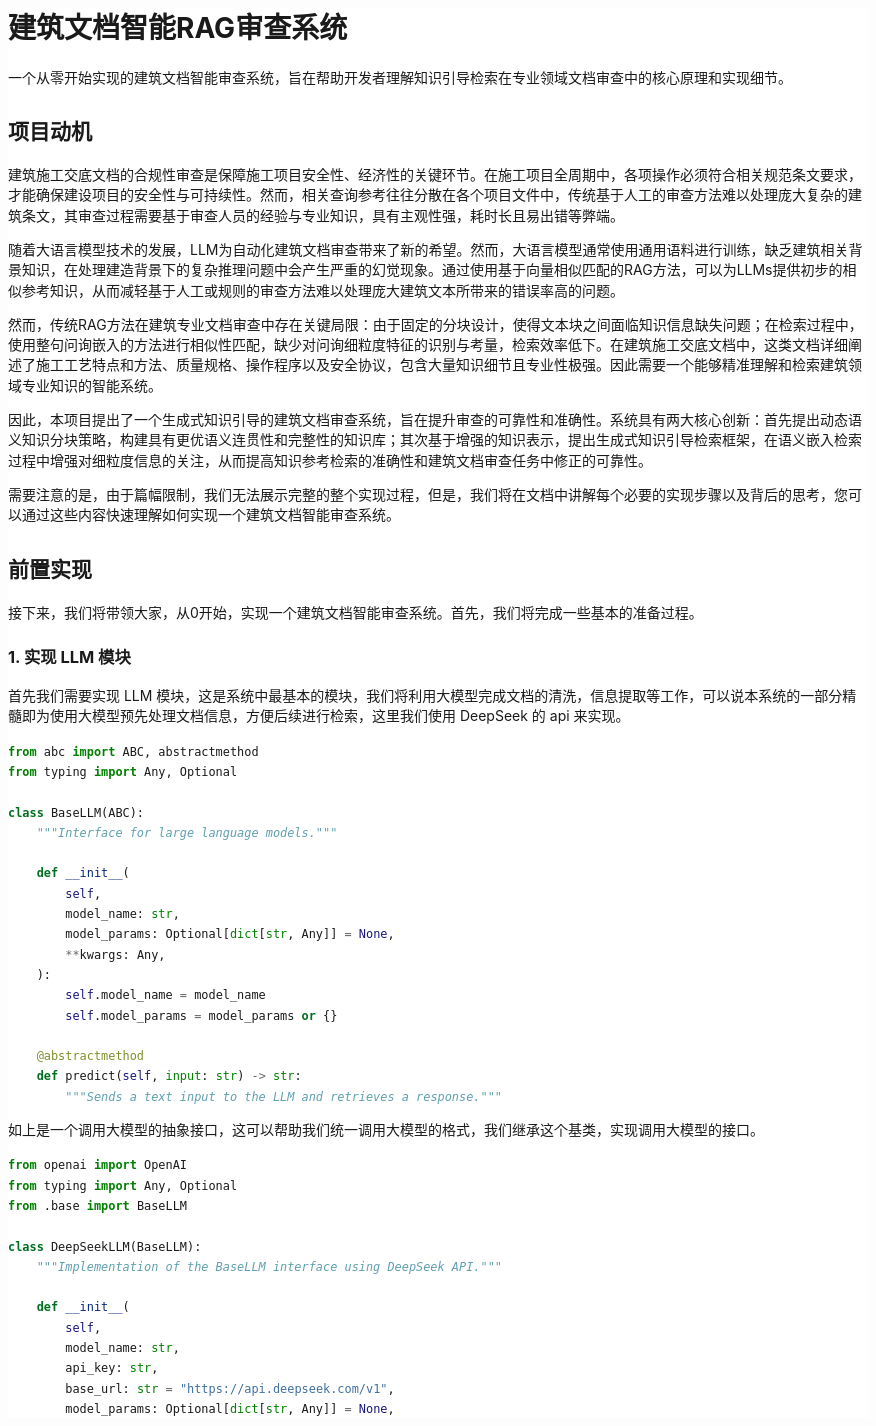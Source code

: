 # 建筑文档智能RAG审查系统

一个从零开始实现的建筑文档智能审查系统，旨在帮助开发者理解知识引导检索在专业领域文档审查中的核心原理和实现细节。

## 项目动机

建筑施工交底文档的合规性审查是保障施工项目安全性、经济性的关键环节。在施工项目全周期中，各项操作必须符合相关规范条文要求，才能确保建设项目的安全性与可持续性。然而，相关查询参考往往分散在各个项目文件中，传统基于人工的审查方法难以处理庞大复杂的建筑条文，其审查过程需要基于审查人员的经验与专业知识，具有主观性强，耗时长且易出错等弊端。

随着大语言模型技术的发展，LLM为自动化建筑文档审查带来了新的希望。然而，大语言模型通常使用通用语料进行训练，缺乏建筑相关背景知识，在处理建造背景下的复杂推理问题中会产生严重的幻觉现象。通过使用基于向量相似匹配的RAG方法，可以为LLMs提供初步的相似参考知识，从而减轻基于人工或规则的审查方法难以处理庞大建筑文本所带来的错误率高的问题。

然而，传统RAG方法在建筑专业文档审查中存在关键局限：由于固定的分块设计，使得文本块之间面临知识信息缺失问题；在检索过程中，使用整句问询嵌入的方法进行相似性匹配，缺少对问询细粒度特征的识别与考量，检索效率低下。在建筑施工交底文档中，这类文档详细阐述了施工工艺特点和方法、质量规格、操作程序以及安全协议，包含大量知识细节且专业性极强。因此需要一个能够精准理解和检索建筑领域专业知识的智能系统。

因此，本项目提出了一个生成式知识引导的建筑文档审查系统，旨在提升审查的可靠性和准确性。系统具有两大核心创新：首先提出动态语义知识分块策略，构建具有更优语义连贯性和完整性的知识库；其次基于增强的知识表示，提出生成式知识引导检索框架，在语义嵌入检索过程中增强对细粒度信息的关注，从而提高知识参考检索的准确性和建筑文档审查任务中修正的可靠性。

需要注意的是，由于篇幅限制，我们无法展示完整的整个实现过程，但是，我们将在文档中讲解每个必要的实现步骤以及背后的思考，您可以通过这些内容快速理解如何实现一个建筑文档智能审查系统。

## 前置实现

接下来，我们将带领大家，从0开始，实现一个建筑文档智能审查系统。首先，我们将完成一些基本的准备过程。

### 1. 实现 LLM 模块

首先我们需要实现 LLM 模块，这是系统中最基本的模块，我们将利用大模型完成文档的清洗，信息提取等工作，可以说本系统的一部分精髓即为使用大模型预先处理文档信息，方便后续进行检索，这里我们使用 DeepSeek 的 api 来实现。

```python
from abc import ABC, abstractmethod
from typing import Any, Optional

class BaseLLM(ABC):
    """Interface for large language models."""

    def __init__(
        self,
        model_name: str,
        model_params: Optional[dict[str, Any]] = None,
        **kwargs: Any,
    ):
        self.model_name = model_name
        self.model_params = model_params or {}

    @abstractmethod
    def predict(self, input: str) -> str:
        """Sends a text input to the LLM and retrieves a response."""
```

如上是一个调用大模型的抽象接口，这可以帮助我们统一调用大模型的格式，我们继承这个基类，实现调用大模型的接口。

```python
from openai import OpenAI
from typing import Any, Optional
from .base import BaseLLM

class DeepSeekLLM(BaseLLM):
    """Implementation of the BaseLLM interface using DeepSeek API."""

    def __init__(
        self,
        model_name: str,
        api_key: str,
        base_url: str = "https://api.deepseek.com/v1",
        model_params: Optional[dict[str, Any]] = None,
```